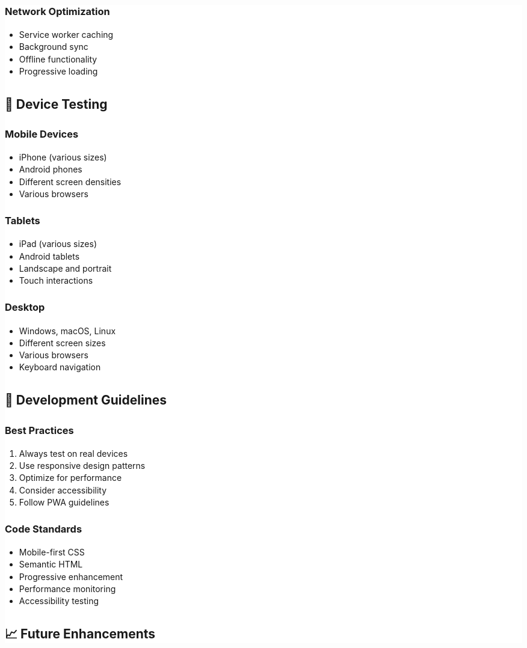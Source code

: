### **Network Optimization**

- Service worker caching
- Background sync
- Offline functionality
- Progressive loading

## 📱 Device Testing

### **Mobile Devices**

- iPhone (various sizes)
- Android phones
- Different screen densities
- Various browsers

### **Tablets**

- iPad (various sizes)
- Android tablets
- Landscape and portrait
- Touch interactions

### **Desktop**

- Windows, macOS, Linux
- Different screen sizes
- Various browsers
- Keyboard navigation

## 🔧 Development Guidelines

### **Best Practices**

1. Always test on real devices
2. Use responsive design patterns
3. Optimize for performance
4. Consider accessibility
5. Follow PWA guidelines

### **Code Standards**

- Mobile-first CSS
- Semantic HTML
- Progressive enhancement
- Performance monitoring
- Accessibility testing

## 📈 Future Enhancements

